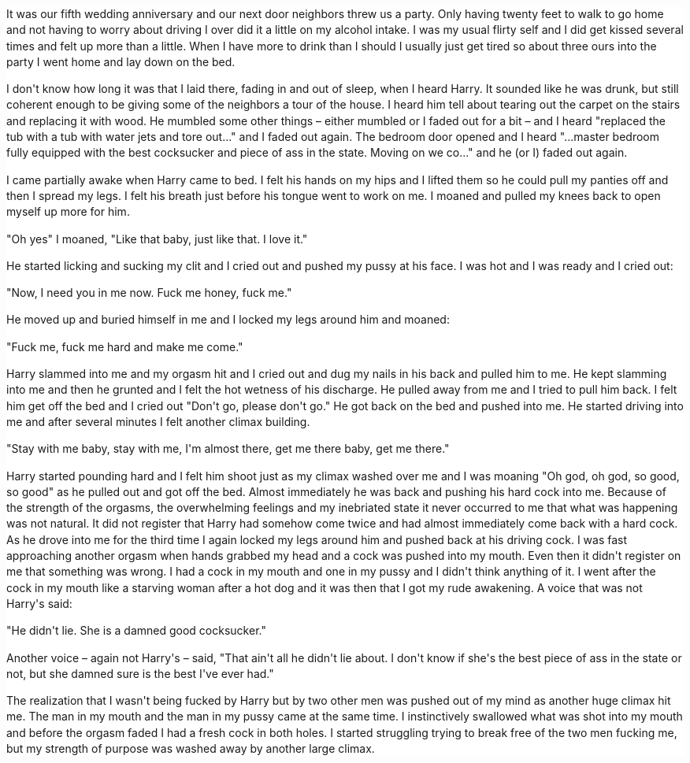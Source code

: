 It was our fifth wedding anniversary and our next door neighbors threw us a party. Only having twenty feet to walk to go home and not having to worry about driving I over did it a little on my alcohol intake. I was my usual flirty self and I did get kissed several times and felt up more than a little. When I have more to drink than I should I usually just get tired so about three ours into the party I went home and lay down on the bed. 

I don't know how long it was that I laid there, fading in and out of sleep, when I heard Harry. It sounded like he was drunk, but still coherent enough to be giving some of the neighbors a tour of the house. I heard him tell about tearing out the carpet on the stairs and replacing it with wood. He mumbled some other things – either mumbled or I faded out for a bit – and I heard "replaced the tub with a tub with water jets and tore out..." and I faded out again. The bedroom door opened and I heard "...master bedroom fully equipped with the best cocksucker and piece of ass in the state. Moving on we co..." and he (or I) faded out again. 

I came partially awake when Harry came to bed. I felt his hands on my hips and I lifted them so he could pull my panties off and then I spread my legs. I felt his breath just before his tongue went to work on me. I moaned and pulled my knees back to open myself up more for him. 

"Oh yes" I moaned, "Like that baby, just like that. I love it." 

He started licking and sucking my clit and I cried out and pushed my pussy at his face. I was hot and I was ready and I cried out: 

"Now, I need you in me now. Fuck me honey, fuck me." 

He moved up and buried himself in me and I locked my legs around him and moaned: 

"Fuck me, fuck me hard and make me come." 

Harry slammed into me and my orgasm hit and I cried out and dug my nails in his back and pulled him to me. He kept slamming into me and then he grunted and I felt the hot wetness of his discharge. He pulled away from me and I tried to pull him back. I felt him get off the bed and I cried out "Don't go, please don't go." He got back on the bed and pushed into me. He started driving into me and after several minutes I felt another climax building. 

"Stay with me baby, stay with me, I'm almost there, get me there baby, get me there." 

Harry started pounding hard and I felt him shoot just as my climax washed over me and I was moaning "Oh god, oh god, so good, so good" as he pulled out and got off the bed. Almost immediately he was back and pushing his hard cock into me. Because of the strength of the orgasms, the overwhelming feelings and my inebriated state it never occurred to me that what was happening was not natural. It did not register that Harry had somehow come twice and had almost immediately come back with a hard cock. As he drove into me for the third time I again locked my legs around him and pushed back at his driving cock. I was fast approaching another orgasm when hands grabbed my head and a cock was pushed into my mouth. Even then it didn't register on me that something was wrong. I had a cock in my mouth and one in my pussy and I didn't think anything of it. I went after the cock in my mouth like a starving woman after a hot dog and it was then that I got my rude awakening. A voice that was not Harry's said: 

"He didn't lie. She is a damned good cocksucker." 

Another voice – again not Harry's – said, "That ain't all he didn't lie about. I don't know if she's the best piece of ass in the state or not, but she damned sure is the best I've ever had." 

The realization that I wasn't being fucked by Harry but by two other men was pushed out of my mind as another huge climax hit me. The man in my mouth and the man in my pussy came at the same time. I instinctively swallowed what was shot into my mouth and before the orgasm faded I had a fresh cock in both holes. I started struggling trying to break free of the two men fucking me, but my strength of purpose was washed away by another large climax. 
